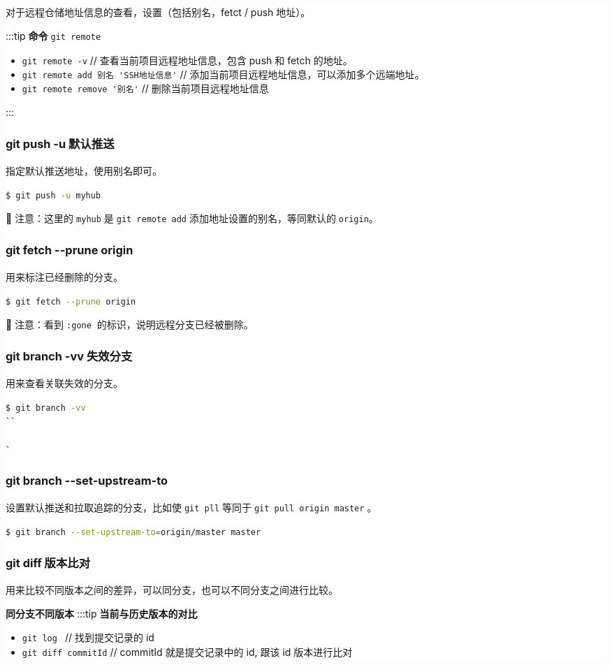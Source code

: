 对于远程仓储地址信息的查看，设置（包括别名，fetct / push 地址）。

:::tip **命令** `git remote`

- `git remote -v` // 查看当前项目远程地址信息，包含 push 和 fetch 的地址。
- `git remote add 别名 'SSH地址信息'` // 添加当前项目远程地址信息，可以添加多个远端地址。
- `git remote remove '别名'` // 删除当前项目远程地址信息

:::

### git push -u 默认推送

指定默认推送地址，使用别名即可。

```bash
$ git push -u myhub
```

:bell: 注意：这里的 `myhub` 是 `git remote add` 添加地址设置的别名，等同默认的 `origin`。

### git fetch --prune origin

用来标注已经删除的分支。

```bash
$ git fetch --prune origin
```

:bell: 注意：看到 `:gone`  的标识，说明远程分支已经被删除。

### git branch -vv 失效分支

用来查看关联失效的分支。

```bash
$ git branch -vv
``

`
```

### git branch --set-upstream-to

设置默认推送和拉取追踪的分支，比如使 `git pll` 等同于 `git pull origin master` 。

```bash
$ git branch --set-upstream-to=origin/master master
```

### git diff 版本比对

用来比较不同版本之间的差异，可以同分支，也可以不同分支之间进行比较。

**同分支不同版本**
:::tip
**当前与历史版本的对比**

- `git log ` // 找到提交记录的 id
- `git diff commitId` // commitId 就是提交记录中的 id, 跟该 id 版本进行比对

